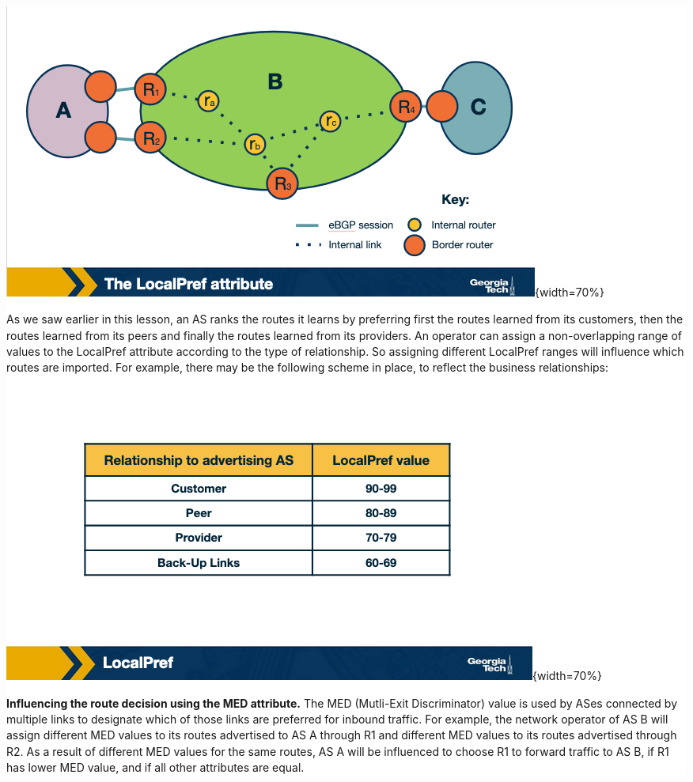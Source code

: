 ![image](./MD_figures/4_decision_3.png){width=70%}

As we saw earlier in this lesson, an AS ranks the routes it learns by preferring first the routes learned from its customers, then the routes learned from its peers and finally the routes learned from its providers. An operator can assign a non-overlapping range of values to the LocalPref attribute according to the type of relationship. So assigning different LocalPref ranges will influence which routes are imported. For example, there may be the following scheme in place, to reflect the business relationships:

![image](./MD_figures/4_decision_4.png){width=70%}

**Influencing the route decision using the MED attribute.** The MED (Mutli-Exit Discriminator) value is used by ASes connected by multiple links to designate which of those links are preferred for inbound traffic. For example, the network operator of AS B will assign different MED values to its routes advertised to AS A through R1 and different MED values to its routes advertised through R2. As a result of different MED values for the same routes, AS A will be influenced to choose R1 to forward traffic to AS B, if R1 has lower MED value, and if all other attributes are equal.
